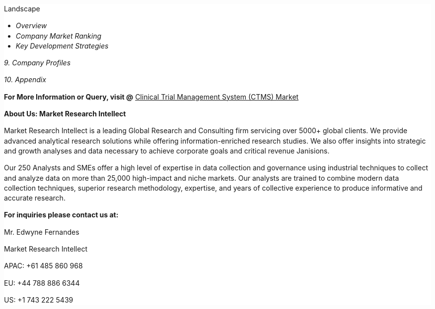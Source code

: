 Landscape</span></em></p><ul><li><em><span class="">Overview</span></em></li><li><em><span class="">Company Market Ranking</span></em></li><li><em><span class="">Key Development Strategies</span></em></li></ul><p><em><span class="font-[700]">9. Company Profiles</span></em></p><p><em><span class="font-[700]">10. Appendix</span></em></p><p><span class="font-[700]"><strong>For More Information or Query, visit&nbsp;@</strong>&nbsp;</span><span class="font-[700]"><a href="https://www.marketresearchintellect.com/product/clinical-trial-management-system-ctms-market/?utm_source=Linkedin&utm_medium=822" target="_blank" data-tracking-control-name="article-ssr-frontend-pulse_little-text-block" data-tracking-will-navigate="" data-test-link="">Clinical Trial Management System (CTMS) Market</a></span></p><p><strong><span class="font-[700]">About Us: Market Research Intellect</span></strong></p><p><span class="">Market Research Intellect is a leading Global Research and Consulting firm servicing over 5000+ global clients. We provide advanced analytical research solutions while offering information-enriched research studies.&nbsp;</span>We also offer insights into strategic and growth analyses and data necessary to achieve corporate goals and critical revenue Janisions.</p><p><span class="">Our 250 Analysts and SMEs offer a high level of expertise in data collection and governance using industrial techniques to collect and analyze data on more than 25,000 high-impact and niche markets. Our analysts are trained to combine modern data collection techniques, superior research methodology, expertise, and years of collective experience to produce informative and accurate research.</span></p><p><strong>For inquiries please contact us at:</strong></p><p>Mr. Edwyne Fernandes</p><p>Market Research Intellect</p><p>APAC: +61 485 860 968</p><p>EU: +44 788 886 6344</p><p>US: +1 743 222 5439</p>